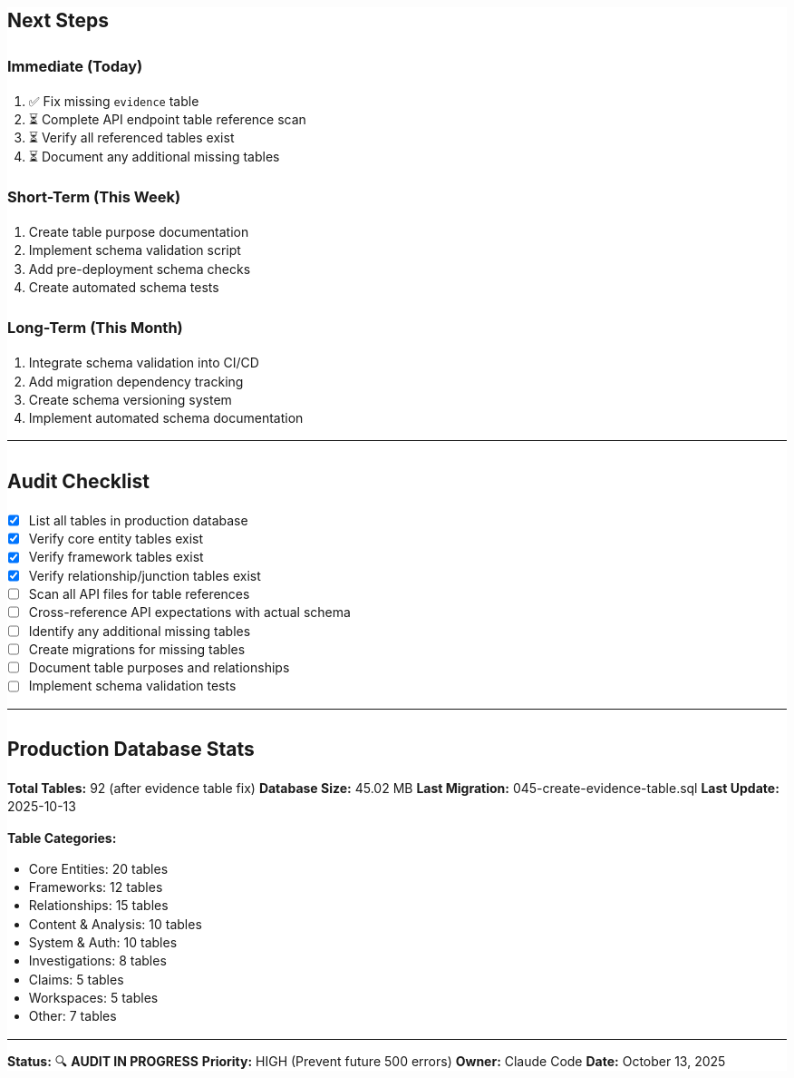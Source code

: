 
## Next Steps

### Immediate (Today)
1. ✅ Fix missing `evidence` table
2. ⏳ Complete API endpoint table reference scan
3. ⏳ Verify all referenced tables exist
4. ⏳ Document any additional missing tables

### Short-Term (This Week)
1. Create table purpose documentation
2. Implement schema validation script
3. Add pre-deployment schema checks
4. Create automated schema tests

### Long-Term (This Month)
1. Integrate schema validation into CI/CD
2. Add migration dependency tracking
3. Create schema versioning system
4. Implement automated schema documentation

---

## Audit Checklist

- [x] List all tables in production database
- [x] Verify core entity tables exist
- [x] Verify framework tables exist
- [x] Verify relationship/junction tables exist
- [ ] Scan all API files for table references
- [ ] Cross-reference API expectations with actual schema
- [ ] Identify any additional missing tables
- [ ] Create migrations for missing tables
- [ ] Document table purposes and relationships
- [ ] Implement schema validation tests

---

## Production Database Stats

**Total Tables:** 92 (after evidence table fix)
**Database Size:** 45.02 MB
**Last Migration:** 045-create-evidence-table.sql
**Last Update:** 2025-10-13

**Table Categories:**
- Core Entities: 20 tables
- Frameworks: 12 tables
- Relationships: 15 tables
- Content & Analysis: 10 tables
- System & Auth: 10 tables
- Investigations: 8 tables
- Claims: 5 tables
- Workspaces: 5 tables
- Other: 7 tables

---

**Status:** 🔍 **AUDIT IN PROGRESS**
**Priority:** HIGH (Prevent future 500 errors)
**Owner:** Claude Code
**Date:** October 13, 2025
